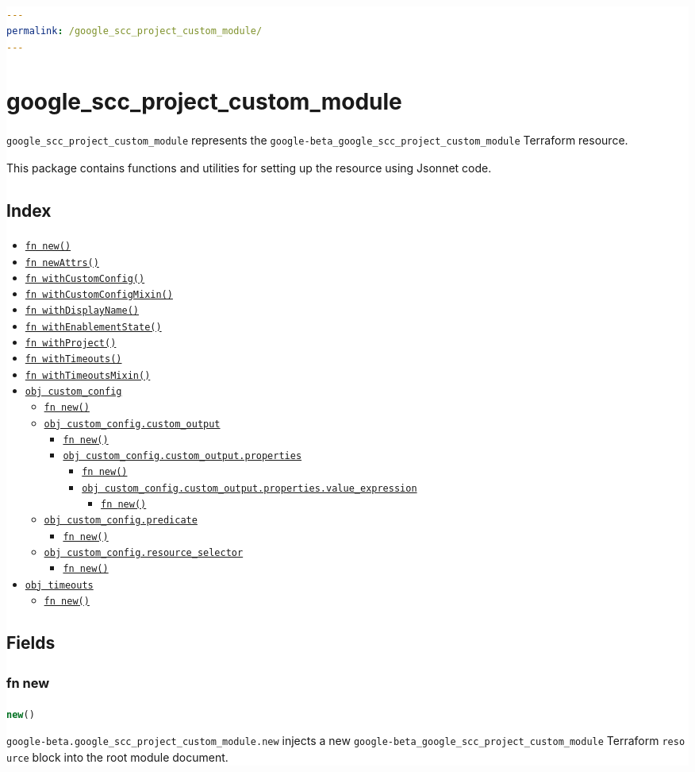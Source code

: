 ```yaml
---
permalink: /google_scc_project_custom_module/
---
```


# google_scc_project_custom_module

`google_scc_project_custom_module` represents the `google-beta_google_scc_project_custom_module` Terraform resource.



This package contains functions and utilities for setting up the resource using Jsonnet code.


## Index

* [`fn new()`](#fn-new)
* [`fn newAttrs()`](#fn-newattrs)
* [`fn withCustomConfig()`](#fn-withcustomconfig)
* [`fn withCustomConfigMixin()`](#fn-withcustomconfigmixin)
* [`fn withDisplayName()`](#fn-withdisplayname)
* [`fn withEnablementState()`](#fn-withenablementstate)
* [`fn withProject()`](#fn-withproject)
* [`fn withTimeouts()`](#fn-withtimeouts)
* [`fn withTimeoutsMixin()`](#fn-withtimeoutsmixin)
* [`obj custom_config`](#obj-custom_config)
  * [`fn new()`](#fn-custom_confignew)
  * [`obj custom_config.custom_output`](#obj-custom_configcustom_output)
    * [`fn new()`](#fn-custom_configcustom_outputnew)
    * [`obj custom_config.custom_output.properties`](#obj-custom_configcustom_outputproperties)
      * [`fn new()`](#fn-custom_configcustom_outputpropertiesnew)
      * [`obj custom_config.custom_output.properties.value_expression`](#obj-custom_configcustom_outputpropertiesvalue_expression)
        * [`fn new()`](#fn-custom_configcustom_outputpropertiesvalue_expressionnew)
  * [`obj custom_config.predicate`](#obj-custom_configpredicate)
    * [`fn new()`](#fn-custom_configpredicatenew)
  * [`obj custom_config.resource_selector`](#obj-custom_configresource_selector)
    * [`fn new()`](#fn-custom_configresource_selectornew)
* [`obj timeouts`](#obj-timeouts)
  * [`fn new()`](#fn-timeoutsnew)

## Fields

### fn new

```ts
new()
```


`google-beta.google_scc_project_custom_module.new` injects a new `google-beta_google_scc_project_custom_module` Terraform `resource`
block into the root module document.
